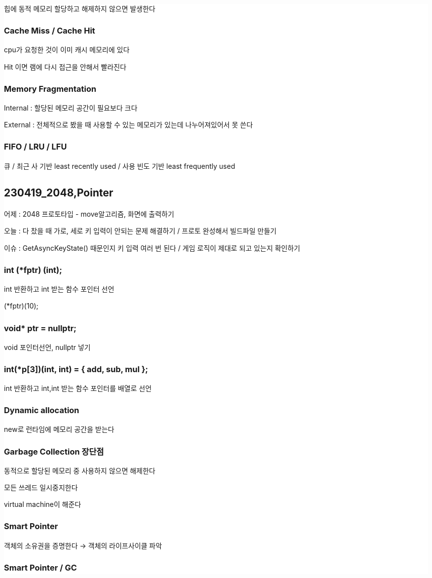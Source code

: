 힙에 동적 메모리 할당하고 해제하지 않으면 발생한다

### Cache Miss / Cache Hit

cpu가 요청한 것이 이미 캐시 메모리에 있다

 Hit 이면 램에 다시 접근을 안해서 빨라진다

### Memory Fragmentation

Internal : 할당된 메모리 공간이 필요보다 크다

External : 전체적으로 봤을 때 사용할 수 있는 메모리가 있는데 나누어져있어서 못 쓴다

### FIFO / LRU / LFU

큐 / 최근 사 기반 least recently used / 사용 빈도 기반 least frequently used

## 230419_2048,Pointer
어제 : 2048 프로토타입 - move알고리즘, 화면에 출력하기

오늘 : 다 찼을 때 가로, 세로 키 입력이 안되는 문제 해결하기 / 프로토 완성해서 빌드파일 만들기

이슈 : GetAsyncKeyState() 때문인지 키 입력 여러 번 된다 / 게임 로직이 제대로 되고 있는지 확인하기

### int (*fptr) (int);

int 반환하고 int 받는 함수 포인터 선언

(*fptr)(10);

### void* ptr = nullptr;

void 포인터선언, nullptr 넣기

### int(*p[3])(int, int) = { add, sub, mul };

int 반환하고 int,int 받는 함수 포인터를 배열로 선언

### Dynamic allocation

new로 런타임에 메모리 공간을 받는다

### Garbage Collection 장단점

동적으로 할당된 메모리 중 사용하지 않으면 해제한다 

모든 쓰레드 일시중지한다 

virtual machine이 해준다 

### Smart Pointer

객체의 소유권을 증명한다 → 객체의 라이프사이클 파악 

### Smart Pointer / GC

